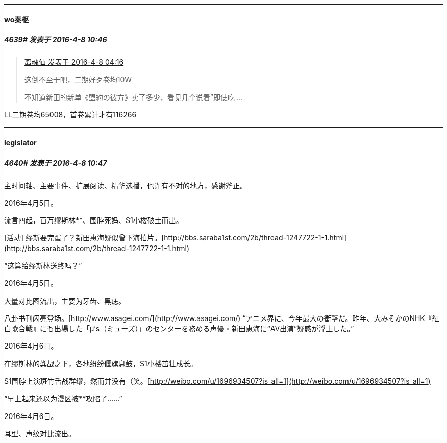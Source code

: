 





*****

####  wo秦枢  
##### 4639#       发表于 2016-4-8 10:46



<blockquote><a href="httphttps://bbs.saraba1st.com/2b/forum.php?mod=redirect&amp;goto=findpost&amp;pid=32074713&amp;ptid=1247722" target="_blank">离魂仙 发表于 2016-4-8 04:16</a>

这倒不至于吧，二期好歹卷均10W

不知道新田的新单《盟約の彼方》卖了多少，看见几个说着”即使吃 ...</blockquote>
LL二期卷均65008，首卷累计才有116266







*****

####  legislator  
##### 4640#       发表于 2016-4-8 10:47




主时间轴、主要事件、扩展阅读、精华选播，也许有不对的地方，感谢斧正。

2016年4月5日。

流言四起，百万缪斯林**、围脖死妈、S1小楼破土而出。

[活动] 缪斯要完蛋了？新田惠海疑似曾下海拍片。[http://bbs.saraba1st.com/2b/thread-1247722-1-1.html](http://bbs.saraba1st.com/2b/thread-1247722-1-1.html)

“这算给缪斯林送终吗？”

2016年4月5日。

大量对比图流出，主要为牙齿、黑痣。

八卦书刊闪亮登场。[http://www.asagei.com/](http://www.asagei.com/)
“アニメ界に、今年最大の衝撃だ。昨年、大みそかのNHK『紅白歌合戦』にも出場した「μ’s（ミューズ）」のセンターを務める声優・新田恵海に“AV出演”疑惑が浮上した。”

2016年4月6日。

在缪斯林的粪战之下，各地纷纷偃旗息鼓，S1小楼茁壮成长。

S1围脖上演斑竹舌战群缪，然而并没有（笑。[http://weibo.com/u/1696934507?is_all=1](http://weibo.com/u/1696934507?is_all=1)

“早上起来还以为漫区被**攻陷了……”

2016年4月6日。

耳型、声纹对比流出。
